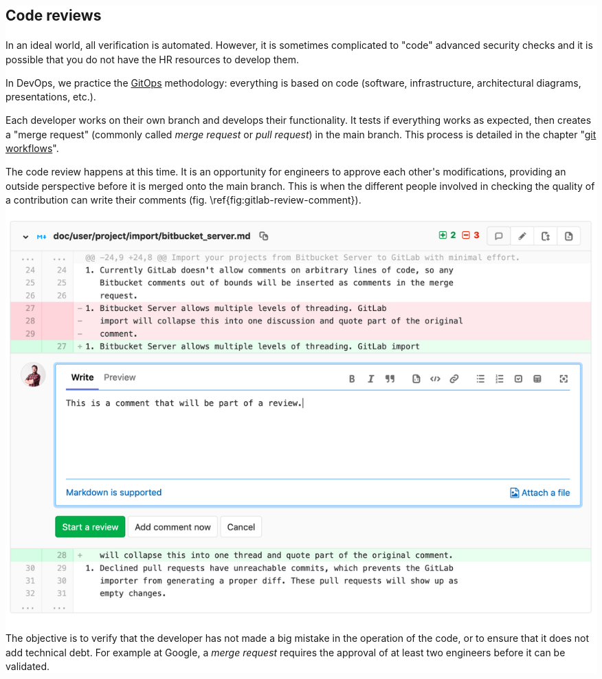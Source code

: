 ## Code reviews

In an ideal world, all verification is automated. However, it is sometimes complicated to "code" advanced security checks and it is possible that you do not have the HR resources to develop them.

In DevOps, we practice the [GitOps](#gitops) methodology: everything is based on code (software, infrastructure, architectural diagrams, presentations, etc.).

Each developer works on their own branch and develops their functionality. It tests if everything works as expected, then creates a "merge request" (commonly called _merge request_ or _pull request_) in the main branch. This process is detailed in the chapter "[git workflows](#workflows-git)".

The code review happens at this time. It is an opportunity for engineers to approve each other's modifications, providing an outside perspective before it is merged onto the main branch. This is when the different people involved in checking the quality of a contribution can write their comments (fig. <spanc/>\ref{fig:gitlab-review-comment}).

![Software factories like GitLab allow you to add comments directly within a contribution proposal, at the exact line concerned by this comment. Source: about.gitlab.com\label{fig:gitlab-review-comment}](./images/gitlab-review-comment.png)

The objective is to verify that the developer has not made a big mistake in the operation of the code, or to ensure that it does not add technical debt. For example at Google, a _merge request_ requires the approval of at least two engineers before it can be validated.
